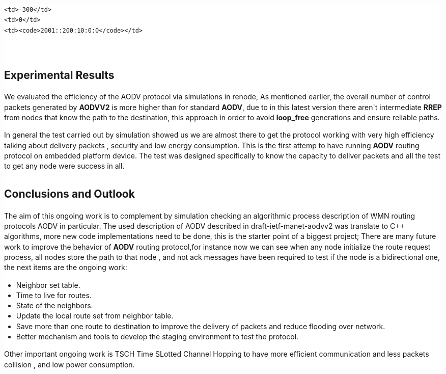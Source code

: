    <td>-300</td>
    <td>0</td>
    <td><code>2001::200:10:0:0</code></td>
 </tr>
</table>
</div>
<br>



## Experimental Results

We evaluated the efficiency of the AODV protocol via simulations in renode, As mentioned earlier, the overall number of control packets generated by __AODVV2__ is more higher than for standard __AODV__, due to in this latest version there aren't intermediate __RREP__ from nodes that know the path to the destination, this approach in order to avoid __loop_free__ generations and ensure reliable paths. 

In general the test carried out by simulation showed us we are almost there to get the protocol working with very high efficiency talking about delivery packets , security and low energy consumption. This is the first attemp to have running __AODV__ routing protocol on embedded platform device. The test was designed specifically to know the capacity to deliver packets and all the test to get any node were success in all.  


## Conclusions and Outlook

The aim of this ongoing work is to complement by simulation checking an algorithmic process description of WMN routing protocols AODV in particular. The used description of AODV described in draft-ietf-manet-aodvv2 was translate to C++ algorithms, more new code implementations need to be done, this is the starter point of a biggest project; There are many future work to improve the behavior of __AODV__ routing protocol,for instance now we can see when any node initialize the route request process, all nodes store the path to that node , and not ack messages have been required to test if the node is a bidirectional one, the next items are the ongoing work:    
- Neighbor set table.
- Time to live for routes.
- State of the neighbors.
- Update the local route set from neighbor table.
- Save more than one route to destination to improve the delivery of packets and reduce flooding over network.
- Better mechanism and tools to develop the staging environment to test the protocol.

Other important ongoing work is TSCH Time SLotted Channel Hopping to have more efficient communication and less packets collision , and low power consumption.
